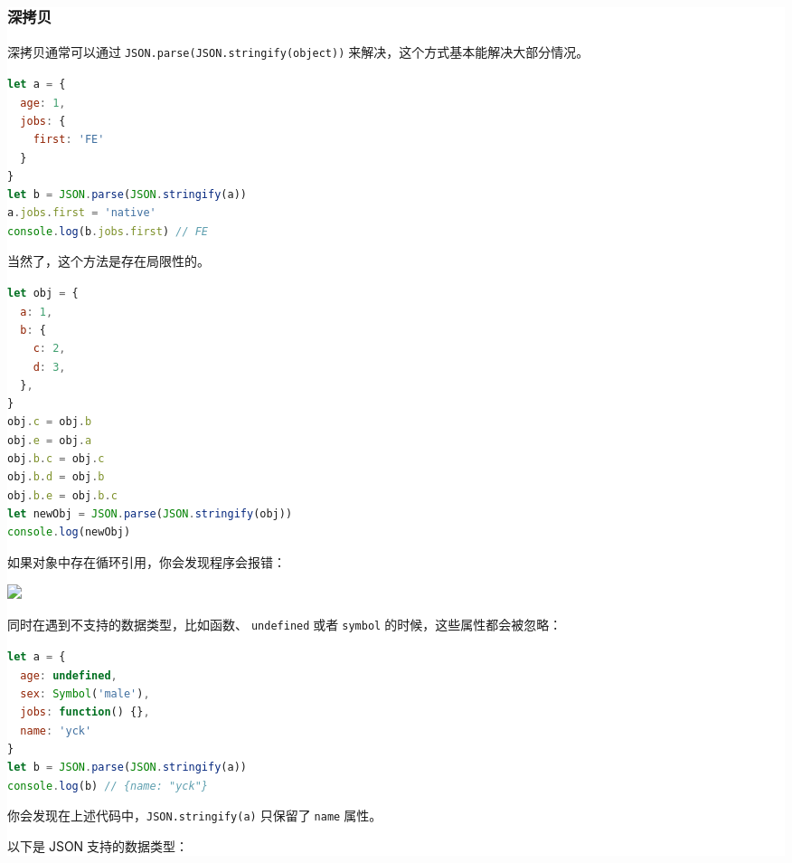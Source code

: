 ### 深拷贝

深拷贝通常可以通过 `JSON.parse(JSON.stringify(object))` 来解决，这个方式基本能解决大部分情况。

```js
let a = {
  age: 1,
  jobs: {
    first: 'FE'
  }
}
let b = JSON.parse(JSON.stringify(a))
a.jobs.first = 'native'
console.log(b.jobs.first) // FE
```

当然了，这个方法是存在局限性的。

```js
let obj = {
  a: 1,
  b: {
    c: 2,
    d: 3,
  },
}
obj.c = obj.b
obj.e = obj.a
obj.b.c = obj.c
obj.b.d = obj.b
obj.b.e = obj.b.c
let newObj = JSON.parse(JSON.stringify(obj))
console.log(newObj)
```

如果对象中存在循环引用，你会发现程序会报错：

![](https://p3-juejin.byteimg.com/tos-cn-i-k3u1fbpfcp/7ca679bf3b3b4ae59783a4b9298a1665~tplv-k3u1fbpfcp-zoom-1.image)

同时在遇到不支持的数据类型，比如函数、 `undefined` 或者 `symbol` 的时候，这些属性都会被忽略：

```js
let a = {
  age: undefined,
  sex: Symbol('male'),
  jobs: function() {},
  name: 'yck'
}
let b = JSON.parse(JSON.stringify(a))
console.log(b) // {name: "yck"}
```

你会发现在上述代码中，`JSON.stringify(a)` 只保留了 `name` 属性。

以下是 JSON 支持的数据类型：
